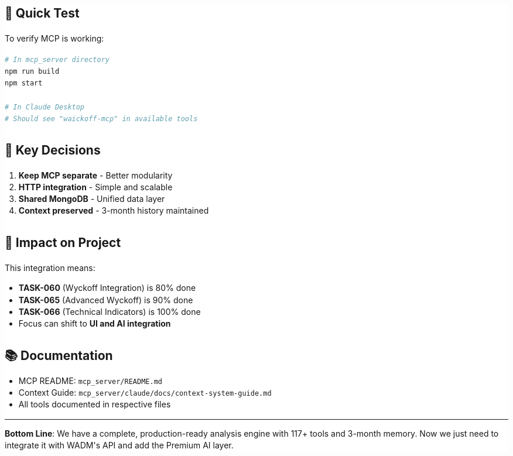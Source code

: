 ## 🚀 Quick Test

To verify MCP is working:
```bash
# In mcp_server directory
npm run build
npm start

# In Claude Desktop
# Should see "waickoff-mcp" in available tools
```

## 📝 Key Decisions

1. **Keep MCP separate** - Better modularity
2. **HTTP integration** - Simple and scalable
3. **Shared MongoDB** - Unified data layer
4. **Context preserved** - 3-month history maintained

## 🎉 Impact on Project

This integration means:
- **TASK-060** (Wyckoff Integration) is 80% done
- **TASK-065** (Advanced Wyckoff) is 90% done
- **TASK-066** (Technical Indicators) is 100% done
- Focus can shift to **UI and AI integration**

## 📚 Documentation

- MCP README: `mcp_server/README.md`
- Context Guide: `mcp_server/claude/docs/context-system-guide.md`
- All tools documented in respective files

---

**Bottom Line**: We have a complete, production-ready analysis engine with 117+ tools and 3-month memory. Now we just need to integrate it with WADM's API and add the Premium AI layer.
